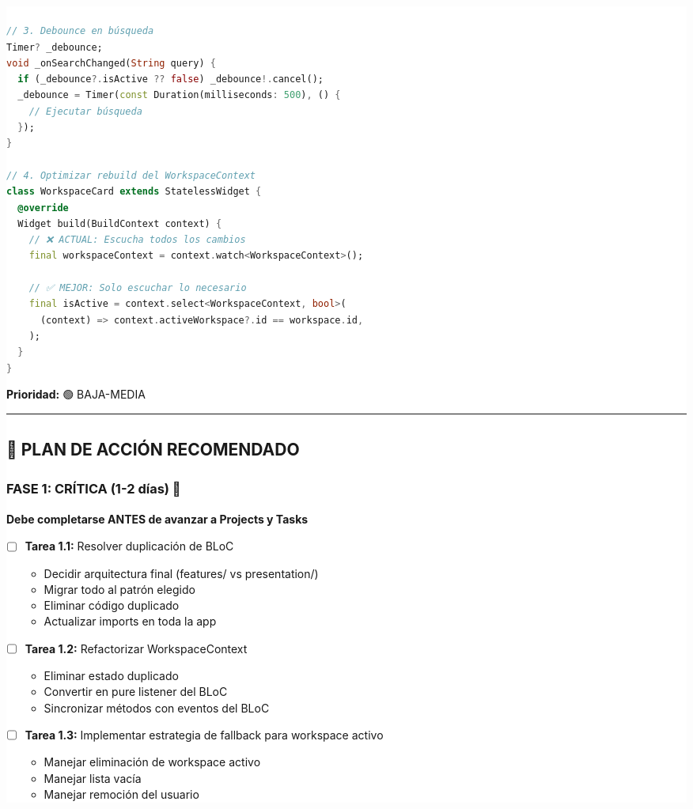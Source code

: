 ```dart

// 3. Debounce en búsqueda
Timer? _debounce;
void _onSearchChanged(String query) {
  if (_debounce?.isActive ?? false) _debounce!.cancel();
  _debounce = Timer(const Duration(milliseconds: 500), () {
    // Ejecutar búsqueda
  });
}

// 4. Optimizar rebuild del WorkspaceContext
class WorkspaceCard extends StatelessWidget {
  @override
  Widget build(BuildContext context) {
    // ❌ ACTUAL: Escucha todos los cambios
    final workspaceContext = context.watch<WorkspaceContext>();

    // ✅ MEJOR: Solo escuchar lo necesario
    final isActive = context.select<WorkspaceContext, bool>(
      (context) => context.activeWorkspace?.id == workspace.id,
    );
  }
}
```

**Prioridad:** 🟢 BAJA-MEDIA

---

## 🎯 PLAN DE ACCIÓN RECOMENDADO

### FASE 1: CRÍTICA (1-2 días) 🔴

**Debe completarse ANTES de avanzar a Projects y Tasks**

- [ ] **Tarea 1.1:** Resolver duplicación de BLoC

  - Decidir arquitectura final (features/ vs presentation/)
  - Migrar todo al patrón elegido
  - Eliminar código duplicado
  - Actualizar imports en toda la app

- [ ] **Tarea 1.2:** Refactorizar WorkspaceContext

  - Eliminar estado duplicado
  - Convertir en pure listener del BLoC
  - Sincronizar métodos con eventos del BLoC

- [ ] **Tarea 1.3:** Implementar estrategia de fallback para workspace activo
  - Manejar eliminación de workspace activo
  - Manejar lista vacía
  - Manejar remoción del usuario
